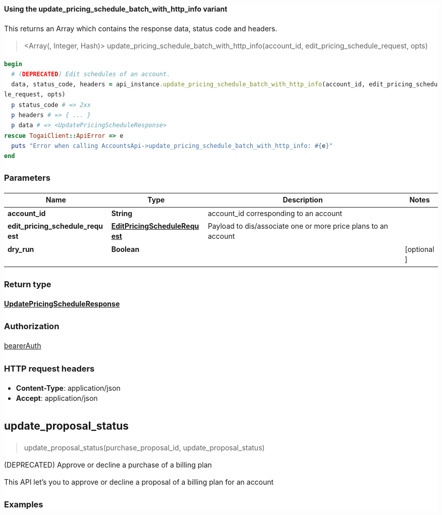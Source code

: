 #### Using the update_pricing_schedule_batch_with_http_info variant

This returns an Array which contains the response data, status code and headers.

> <Array(<UpdatePricingScheduleResponse>, Integer, Hash)> update_pricing_schedule_batch_with_http_info(account_id, edit_pricing_schedule_request, opts)

```ruby
begin
  # (DEPRECATED) Edit schedules of an account.
  data, status_code, headers = api_instance.update_pricing_schedule_batch_with_http_info(account_id, edit_pricing_schedule_request, opts)
  p status_code # => 2xx
  p headers # => { ... }
  p data # => <UpdatePricingScheduleResponse>
rescue TogaiClient::ApiError => e
  puts "Error when calling AccountsApi->update_pricing_schedule_batch_with_http_info: #{e}"
end
```

### Parameters

| Name | Type | Description | Notes |
| ---- | ---- | ----------- | ----- |
| **account_id** | **String** | account_id corresponding to an account |  |
| **edit_pricing_schedule_request** | [**EditPricingScheduleRequest**](EditPricingScheduleRequest.md) | Payload to dis/associate one or more price plans to an account |  |
| **dry_run** | **Boolean** |  | [optional] |

### Return type

[**UpdatePricingScheduleResponse**](UpdatePricingScheduleResponse.md)

### Authorization

[bearerAuth](../README.md#bearerAuth)

### HTTP request headers

- **Content-Type**: application/json
- **Accept**: application/json


## update_proposal_status

> <Proposal> update_proposal_status(purchase_proposal_id, update_proposal_status)

(DEPRECATED) Approve or decline a purchase of a billing plan

This API let’s you to approve or decline a proposal of a billing plan for an account

### Examples
